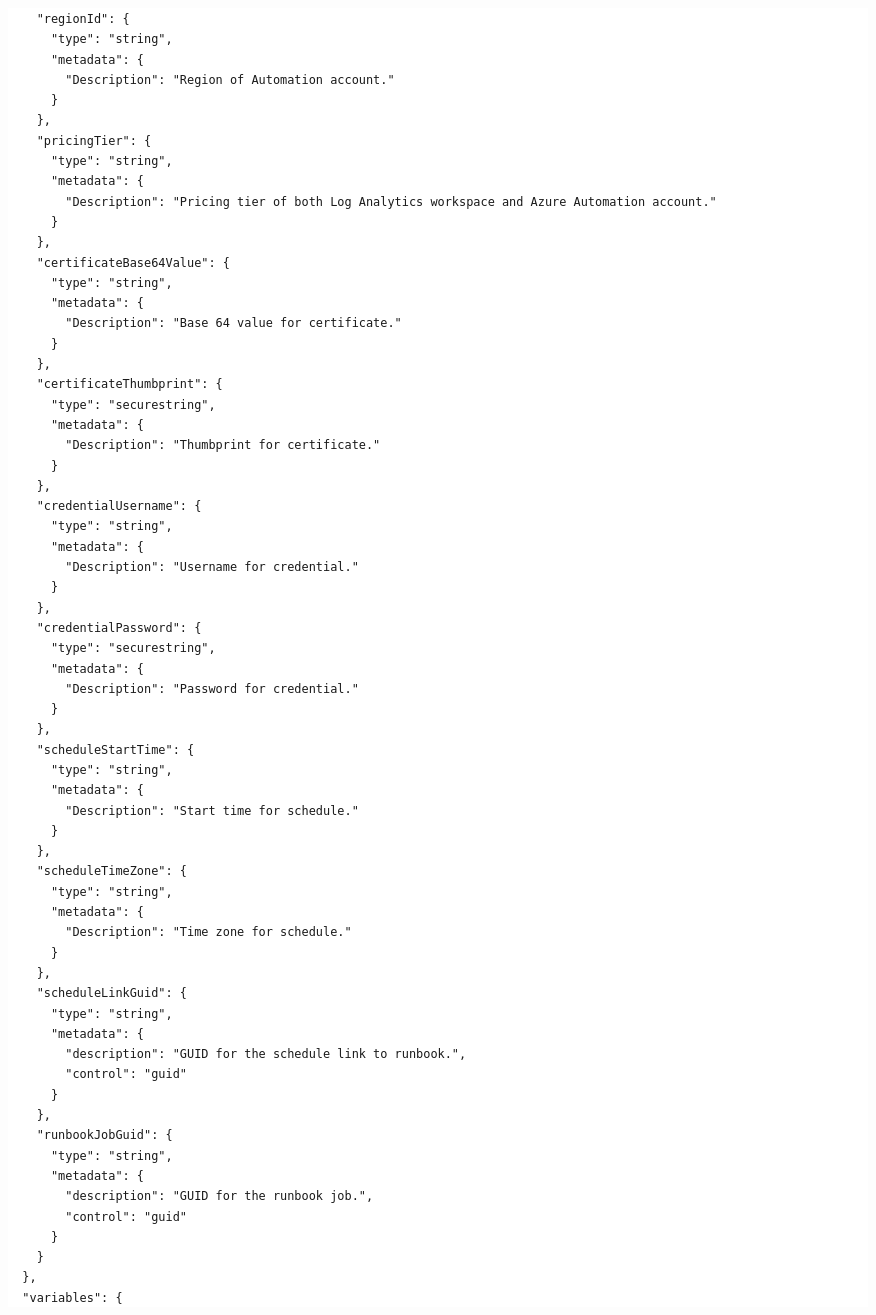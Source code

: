         "regionId": {
          "type": "string",
          "metadata": {
            "Description": "Region of Automation account."
          }
        },
        "pricingTier": {
          "type": "string",
          "metadata": {
            "Description": "Pricing tier of both Log Analytics workspace and Azure Automation account."
          }
        },
        "certificateBase64Value": {
          "type": "string",
          "metadata": {
            "Description": "Base 64 value for certificate."
          }
        },
        "certificateThumbprint": {
          "type": "securestring",
          "metadata": {
            "Description": "Thumbprint for certificate."
          }
        },
        "credentialUsername": {
          "type": "string",
          "metadata": {
            "Description": "Username for credential."
          }
        },
        "credentialPassword": {
          "type": "securestring",
          "metadata": {
            "Description": "Password for credential."
          }
        },
        "scheduleStartTime": {
          "type": "string",
          "metadata": {
            "Description": "Start time for schedule."
          }
        },
        "scheduleTimeZone": {
          "type": "string",
          "metadata": {
            "Description": "Time zone for schedule."
          }
        },
        "scheduleLinkGuid": {
          "type": "string",
          "metadata": {
            "description": "GUID for the schedule link to runbook.",
            "control": "guid"
          }
        },
        "runbookJobGuid": {
          "type": "string",
          "metadata": {
            "description": "GUID for the runbook job.",
            "control": "guid"
          }
        }
      },
      "variables": {